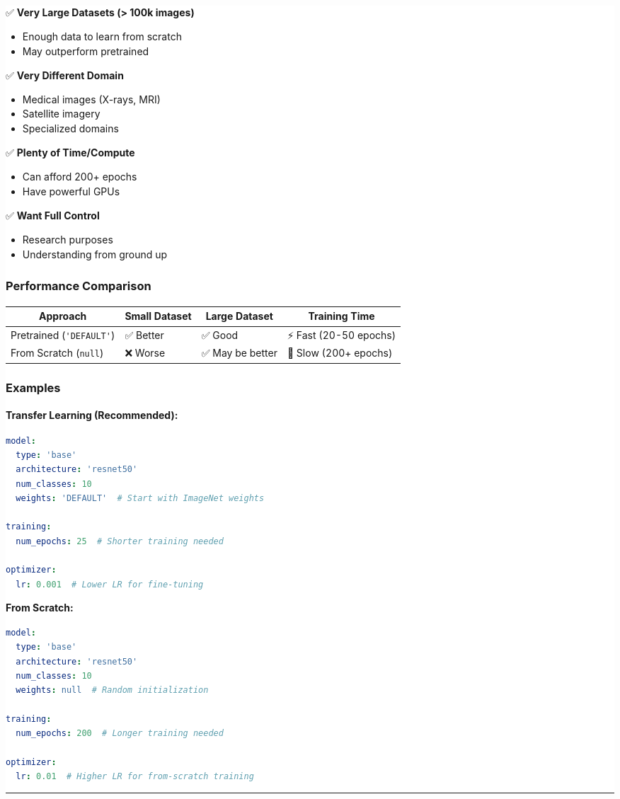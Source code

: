 ✅ **Very Large Datasets (> 100k images)**
- Enough data to learn from scratch
- May outperform pretrained

✅ **Very Different Domain**
- Medical images (X-rays, MRI)
- Satellite imagery
- Specialized domains

✅ **Plenty of Time/Compute**
- Can afford 200+ epochs
- Have powerful GPUs

✅ **Want Full Control**
- Research purposes
- Understanding from ground up

### Performance Comparison

| Approach | Small Dataset | Large Dataset | Training Time |
|----------|--------------|---------------|---------------|
| Pretrained (`'DEFAULT'`) | ✅ Better | ✅ Good | ⚡ Fast (20-50 epochs) |
| From Scratch (`null`) | ❌ Worse | ✅ May be better | 🐌 Slow (200+ epochs) |

### Examples

**Transfer Learning (Recommended):**
```yaml
model:
  type: 'base'
  architecture: 'resnet50'
  num_classes: 10
  weights: 'DEFAULT'  # Start with ImageNet weights

training:
  num_epochs: 25  # Shorter training needed
  
optimizer:
  lr: 0.001  # Lower LR for fine-tuning
```

**From Scratch:**
```yaml
model:
  type: 'base'
  architecture: 'resnet50'
  num_classes: 10
  weights: null  # Random initialization

training:
  num_epochs: 200  # Longer training needed

optimizer:
  lr: 0.01  # Higher LR for from-scratch training
```

---